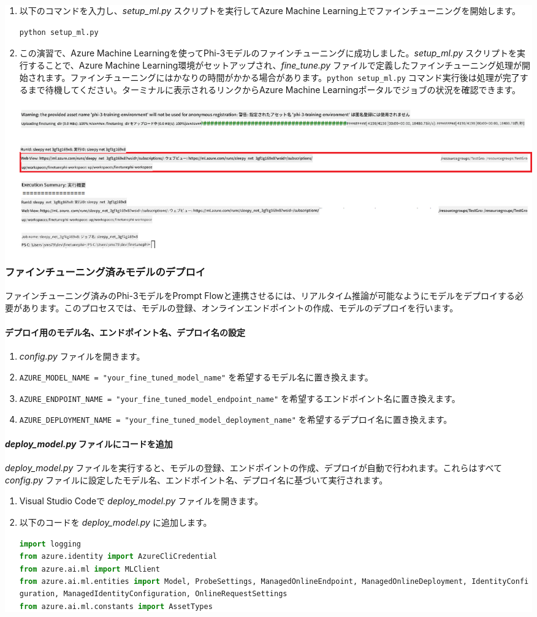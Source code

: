 
1. 以下のコマンドを入力し、*setup_ml.py* スクリプトを実行してAzure Machine Learning上でファインチューニングを開始します。

    ```python
    python setup_ml.py
    ```

1. この演習で、Azure Machine Learningを使ってPhi-3モデルのファインチューニングに成功しました。*setup_ml.py* スクリプトを実行することで、Azure Machine Learning環境がセットアップされ、*fine_tune.py* ファイルで定義したファインチューニング処理が開始されます。ファインチューニングにはかなりの時間がかかる場合があります。`python setup_ml.py` コマンド実行後は処理が完了するまで待機してください。ターミナルに表示されるリンクからAzure Machine Learningポータルでジョブの状況を確認できます。

    ![ファインチューニングジョブの確認](../../../../../../translated_images/02-02-see-finetuning-job.59393bc3b143871ee8ba32fa508cc4018c0f04e51ad14b95c421ad77151f768f.ja.png)

### ファインチューニング済みモデルのデプロイ

ファインチューニング済みのPhi-3モデルをPrompt Flowと連携させるには、リアルタイム推論が可能なようにモデルをデプロイする必要があります。このプロセスでは、モデルの登録、オンラインエンドポイントの作成、モデルのデプロイを行います。

#### デプロイ用のモデル名、エンドポイント名、デプロイ名の設定

1. *config.py* ファイルを開きます。

1. `AZURE_MODEL_NAME = "your_fine_tuned_model_name"` を希望するモデル名に置き換えます。

1. `AZURE_ENDPOINT_NAME = "your_fine_tuned_model_endpoint_name"` を希望するエンドポイント名に置き換えます。

1. `AZURE_DEPLOYMENT_NAME = "your_fine_tuned_model_deployment_name"` を希望するデプロイ名に置き換えます。

#### *deploy_model.py* ファイルにコードを追加

*deploy_model.py* ファイルを実行すると、モデルの登録、エンドポイントの作成、デプロイが自動で行われます。これらはすべて *config.py* ファイルに設定したモデル名、エンドポイント名、デプロイ名に基づいて実行されます。

1. Visual Studio Codeで *deploy_model.py* ファイルを開きます。

1. 以下のコードを *deploy_model.py* に追加します。

    ```python
    import logging
    from azure.identity import AzureCliCredential
    from azure.ai.ml import MLClient
    from azure.ai.ml.entities import Model, ProbeSettings, ManagedOnlineEndpoint, ManagedOnlineDeployment, IdentityConfiguration, ManagedIdentityConfiguration, OnlineRequestSettings
    from azure.ai.ml.constants import AssetTypes
